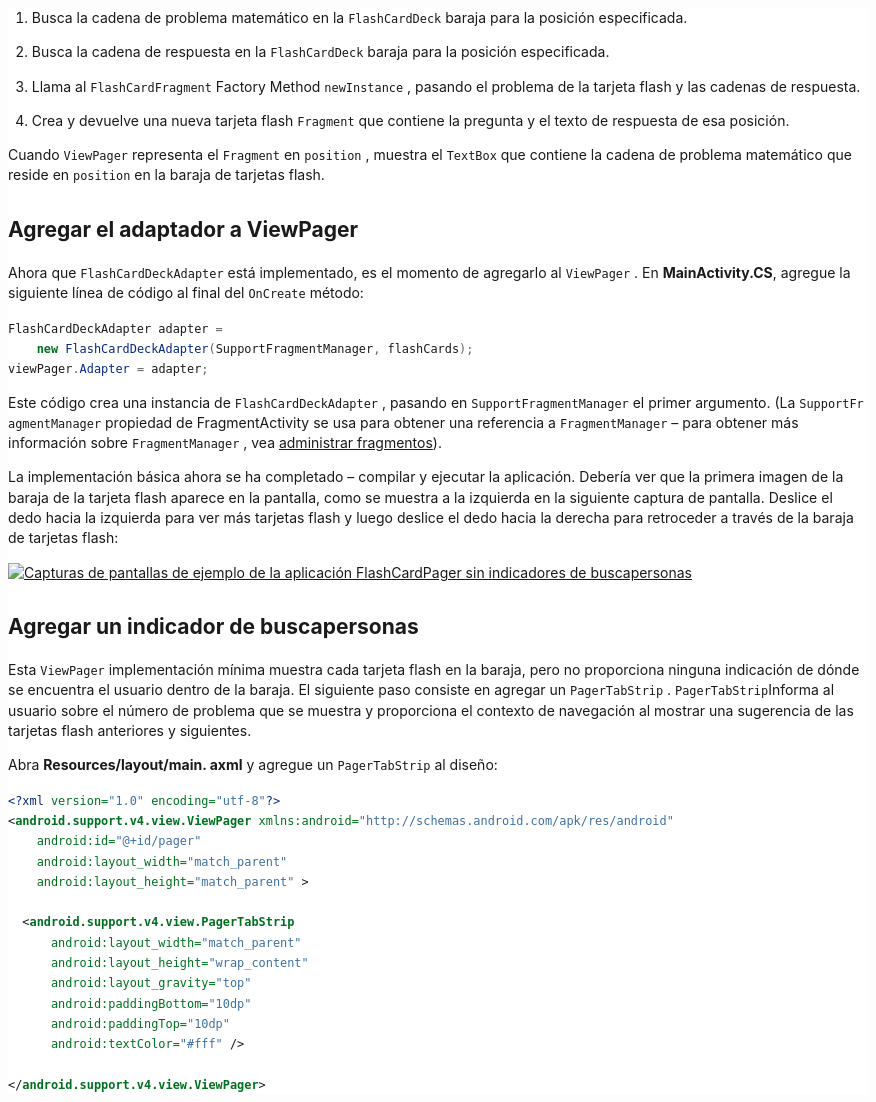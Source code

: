 1. Busca la cadena de problema matemático en la `FlashCardDeck` baraja para la posición especificada. 

2. Busca la cadena de respuesta en la `FlashCardDeck` baraja para la posición especificada. 

3. Llama al `FlashCardFragment` Factory Method `newInstance` , pasando el problema de la tarjeta flash y las cadenas de respuesta. 

4. Crea y devuelve una nueva tarjeta flash `Fragment` que contiene la pregunta y el texto de respuesta de esa posición. 

Cuando `ViewPager` representa el `Fragment` en `position` , muestra el `TextBox` que contiene la cadena de problema matemático que reside en `position` en la baraja de tarjetas flash. 

## <a name="add-the-adapter-to-the-viewpager"></a>Agregar el adaptador a ViewPager

Ahora que `FlashCardDeckAdapter` está implementado, es el momento de agregarlo al `ViewPager` . En **MainActivity.CS**, agregue la siguiente línea de código al final del `OnCreate` método:

```csharp
FlashCardDeckAdapter adapter =
    new FlashCardDeckAdapter(SupportFragmentManager, flashCards);
viewPager.Adapter = adapter;
```

Este código crea una instancia de `FlashCardDeckAdapter` , pasando en `SupportFragmentManager` el primer argumento. (La `SupportFragmentManager` propiedad de FragmentActivity se usa para obtener una referencia a `FragmentManager` &ndash; para obtener más información sobre `FragmentManager` , vea [administrar fragmentos](~/android/platform/fragments/managing-fragments.md)). 

La implementación básica ahora se ha completado &ndash; compilar y ejecutar la aplicación.
Debería ver que la primera imagen de la baraja de la tarjeta flash aparece en la pantalla, como se muestra a la izquierda en la siguiente captura de pantalla. Deslice el dedo hacia la izquierda para ver más tarjetas flash y luego deslice el dedo hacia la derecha para retroceder a través de la baraja de tarjetas flash:

[![Capturas de pantallas de ejemplo de la aplicación FlashCardPager sin indicadores de buscapersonas](viewpager-and-fragments-images/02-example-views-sml.png)](viewpager-and-fragments-images/02-example-views.png#lightbox)

## <a name="add-a-pager-indicator"></a>Agregar un indicador de buscapersonas

Esta `ViewPager` implementación mínima muestra cada tarjeta flash en la baraja, pero no proporciona ninguna indicación de dónde se encuentra el usuario dentro de la baraja. El siguiente paso consiste en agregar un `PagerTabStrip` . `PagerTabStrip`Informa al usuario sobre el número de problema que se muestra y proporciona el contexto de navegación al mostrar una sugerencia de las tarjetas flash anteriores y siguientes. 

Abra **Resources/layout/main. axml** y agregue un `PagerTabStrip` al diseño:

```xml
<?xml version="1.0" encoding="utf-8"?>
<android.support.v4.view.ViewPager xmlns:android="http://schemas.android.com/apk/res/android"
    android:id="@+id/pager"
    android:layout_width="match_parent"
    android:layout_height="match_parent" >

  <android.support.v4.view.PagerTabStrip
      android:layout_width="match_parent"
      android:layout_height="wrap_content"
      android:layout_gravity="top"
      android:paddingBottom="10dp"
      android:paddingTop="10dp"
      android:textColor="#fff" />

</android.support.v4.view.ViewPager>
```